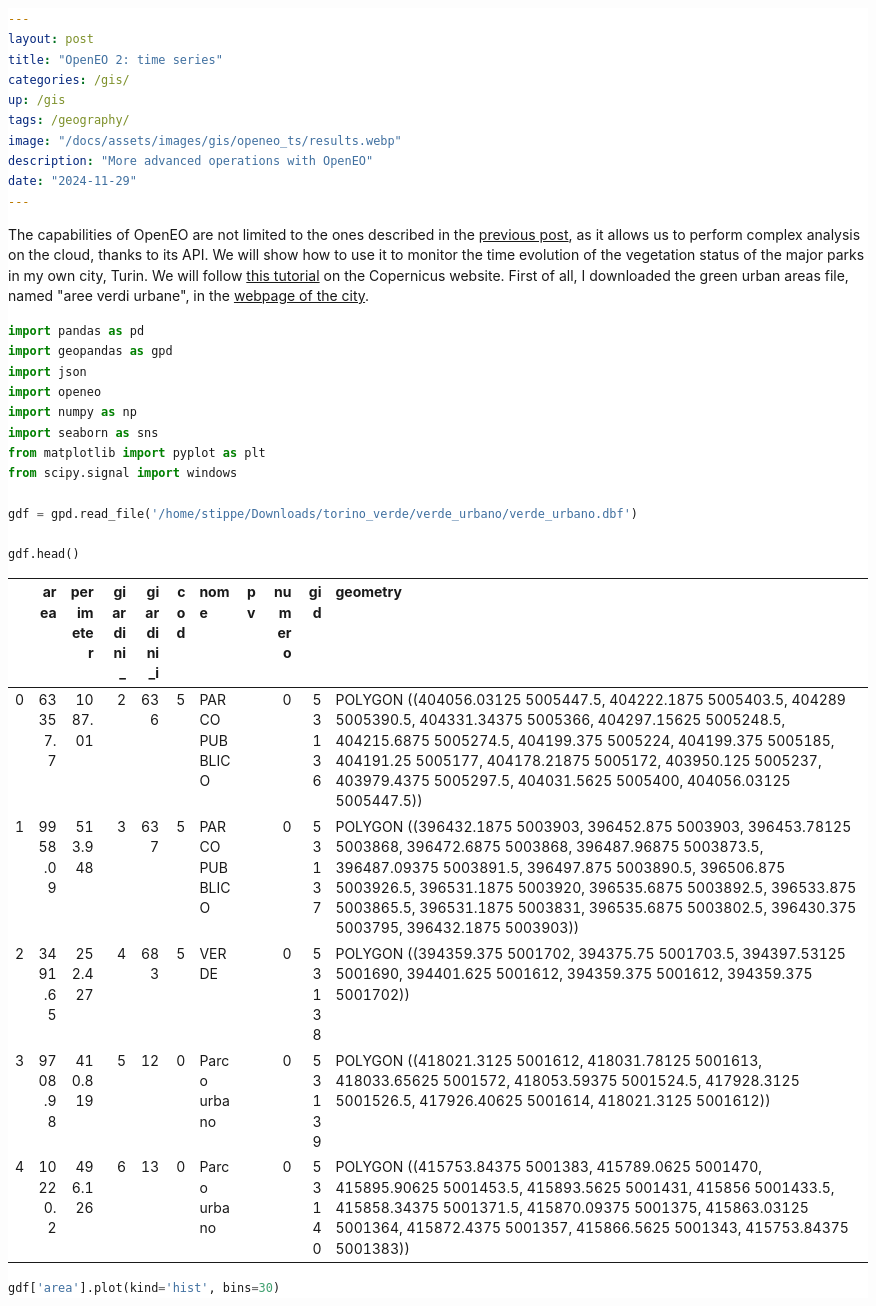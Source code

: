 ```yaml
---
layout: post
title: "OpenEO 2: time series"
categories: /gis/
up: /gis
tags: /geography/
image: "/docs/assets/images/gis/openeo_ts/results.webp"
description: "More advanced operations with OpenEO"
date: "2024-11-29"
---
```


The capabilities of OpenEO are not limited to the ones described in the
[previous post](/gis/openeo), as it allows us to perform complex analysis on the
cloud, thanks to its API.
We will show how to use it to monitor the time evolution of the vegetation
status of the major parks in my own city, Turin.
We will follow [this tutorial](https://documentation.dataspace.copernicus.eu/notebook-samples/openeo/NDVI_Timeseries.html)
on the Copernicus website.
First of all, I downloaded the green urban areas file, named "aree verdi urbane",
in the [webpage of the city](http://www.cittametropolitana.torino.it/cms/territorio-urbanistica/pianificazione-territoriale/ptc2-tav31).

```python
import pandas as pd
import geopandas as gpd
import json
import openeo
import numpy as np
import seaborn as sns
from matplotlib import pyplot as plt
from scipy.signal import windows

gdf = gpd.read_file('/home/stippe/Downloads/torino_verde/verde_urbano/verde_urbano.dbf')

gdf.head()
```

|    |     area |   perimeter |   giardini_ |   giardini_i |   cod | nome           | pv   |   numero |   gid | geometry                                                                                                                                                                                                                                                                                                                                          |
|---:|---------:|------------:|------------:|-------------:|------:|:---------------|:-----|---------:|------:|:--------------------------------------------------------------------------------------------------------------------------------------------------------------------------------------------------------------------------------------------------------------------------------------------------------------------------------------------------|
|  0 | 63357.7  |    1087.01  |           2 |          636 |     5 | PARCO PUBBLICO |      |        0 | 53136 | POLYGON ((404056.03125 5005447.5, 404222.1875 5005403.5, 404289 5005390.5, 404331.34375 5005366, 404297.15625 5005248.5, 404215.6875 5005274.5, 404199.375 5005224, 404199.375 5005185, 404191.25 5005177, 404178.21875 5005172, 403950.125 5005237, 403979.4375 5005297.5, 404031.5625 5005400, 404056.03125 5005447.5))                         |
|  1 |  9958.09 |     513.948 |           3 |          637 |     5 | PARCO PUBBLICO |      |        0 | 53137 | POLYGON ((396432.1875 5003903, 396452.875 5003903, 396453.78125 5003868, 396472.6875 5003868, 396487.96875 5003873.5, 396487.09375 5003891.5, 396497.875 5003890.5, 396506.875 5003926.5, 396531.1875 5003920, 396535.6875 5003892.5, 396533.875 5003865.5, 396531.1875 5003831, 396535.6875 5003802.5, 396430.375 5003795, 396432.1875 5003903)) |
|  2 |  3491.65 |     252.427 |           4 |          683 |     5 | VERDE          |      |        0 | 53138 | POLYGON ((394359.375 5001702, 394375.75 5001703.5, 394397.53125 5001690, 394401.625 5001612, 394359.375 5001612, 394359.375 5001702))                                                                                                                                                                                                             |
|  3 |  9708.98 |     410.819 |           5 |           12 |     0 | Parco urbano   |      |        0 | 53139 | POLYGON ((418021.3125 5001612, 418031.78125 5001613, 418033.65625 5001572, 418053.59375 5001524.5, 417928.3125 5001526.5, 417926.40625 5001614, 418021.3125 5001612))                                                                                                                                                                             |
|  4 | 10220.2  |     496.126 |           6 |           13 |     0 | Parco urbano   |      |        0 | 53140 | POLYGON ((415753.84375 5001383, 415789.0625 5001470, 415895.90625 5001453.5, 415893.5625 5001431, 415856 5001433.5, 415858.34375 5001371.5, 415870.09375 5001375, 415863.03125 5001364, 415872.4375 5001357, 415866.5625 5001343, 415753.84375 5001383))                                                                                          |

```python
gdf['area'].plot(kind='hist', bins=30)
```
